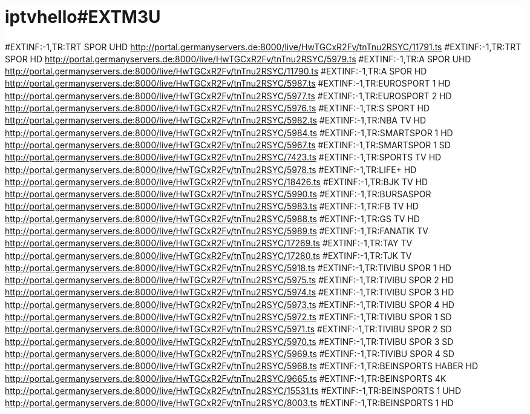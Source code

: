 # iptvhello#EXTM3U
#EXTINF:-1,TR:TRT SPOR UHD
http://portal.germanyservers.de:8000/live/HwTGCxR2Fv/tnTnu2RSYC/11791.ts
#EXTINF:-1,TR:TRT SPOR HD
http://portal.germanyservers.de:8000/live/HwTGCxR2Fv/tnTnu2RSYC/5979.ts
#EXTINF:-1,TR:A SPOR UHD
http://portal.germanyservers.de:8000/live/HwTGCxR2Fv/tnTnu2RSYC/11790.ts
#EXTINF:-1,TR:A SPOR HD
http://portal.germanyservers.de:8000/live/HwTGCxR2Fv/tnTnu2RSYC/5987.ts
#EXTINF:-1,TR:EUROSPORT 1 HD
http://portal.germanyservers.de:8000/live/HwTGCxR2Fv/tnTnu2RSYC/5977.ts
#EXTINF:-1,TR:EUROSPORT 2 HD
http://portal.germanyservers.de:8000/live/HwTGCxR2Fv/tnTnu2RSYC/5976.ts
#EXTINF:-1,TR:S SPORT HD
http://portal.germanyservers.de:8000/live/HwTGCxR2Fv/tnTnu2RSYC/5982.ts
#EXTINF:-1,TR:NBA TV HD
http://portal.germanyservers.de:8000/live/HwTGCxR2Fv/tnTnu2RSYC/5984.ts
#EXTINF:-1,TR:SMARTSPOR 1 HD
http://portal.germanyservers.de:8000/live/HwTGCxR2Fv/tnTnu2RSYC/5967.ts
#EXTINF:-1,TR:SMARTSPOR 1 SD
http://portal.germanyservers.de:8000/live/HwTGCxR2Fv/tnTnu2RSYC/7423.ts
#EXTINF:-1,TR:SPORTS TV HD
http://portal.germanyservers.de:8000/live/HwTGCxR2Fv/tnTnu2RSYC/5978.ts
#EXTINF:-1,TR:LIFE+ HD
http://portal.germanyservers.de:8000/live/HwTGCxR2Fv/tnTnu2RSYC/18426.ts
#EXTINF:-1,TR:BJK TV HD
http://portal.germanyservers.de:8000/live/HwTGCxR2Fv/tnTnu2RSYC/5990.ts
#EXTINF:-1,TR:BURSASPOR
http://portal.germanyservers.de:8000/live/HwTGCxR2Fv/tnTnu2RSYC/5983.ts
#EXTINF:-1,TR:FB TV HD
http://portal.germanyservers.de:8000/live/HwTGCxR2Fv/tnTnu2RSYC/5988.ts
#EXTINF:-1,TR:GS TV HD
http://portal.germanyservers.de:8000/live/HwTGCxR2Fv/tnTnu2RSYC/5989.ts
#EXTINF:-1,TR:FANATIK TV
http://portal.germanyservers.de:8000/live/HwTGCxR2Fv/tnTnu2RSYC/17269.ts
#EXTINF:-1,TR:TAY TV
http://portal.germanyservers.de:8000/live/HwTGCxR2Fv/tnTnu2RSYC/17280.ts
#EXTINF:-1,TR:TJK TV
http://portal.germanyservers.de:8000/live/HwTGCxR2Fv/tnTnu2RSYC/5918.ts
#EXTINF:-1,TR:TIVIBU SPOR 1 HD
http://portal.germanyservers.de:8000/live/HwTGCxR2Fv/tnTnu2RSYC/5975.ts
#EXTINF:-1,TR:TIVIBU SPOR 2 HD
http://portal.germanyservers.de:8000/live/HwTGCxR2Fv/tnTnu2RSYC/5974.ts
#EXTINF:-1,TR:TIVIBU SPOR 3 HD
http://portal.germanyservers.de:8000/live/HwTGCxR2Fv/tnTnu2RSYC/5973.ts
#EXTINF:-1,TR:TIVIBU SPOR 4 HD
http://portal.germanyservers.de:8000/live/HwTGCxR2Fv/tnTnu2RSYC/5972.ts
#EXTINF:-1,TR:TIVIBU SPOR 1 SD
http://portal.germanyservers.de:8000/live/HwTGCxR2Fv/tnTnu2RSYC/5971.ts
#EXTINF:-1,TR:TIVIBU SPOR 2 SD
http://portal.germanyservers.de:8000/live/HwTGCxR2Fv/tnTnu2RSYC/5970.ts
#EXTINF:-1,TR:TIVIBU SPOR 3 SD
http://portal.germanyservers.de:8000/live/HwTGCxR2Fv/tnTnu2RSYC/5969.ts
#EXTINF:-1,TR:TIVIBU SPOR 4 SD
http://portal.germanyservers.de:8000/live/HwTGCxR2Fv/tnTnu2RSYC/5968.ts
#EXTINF:-1,TR:BEINSPORTS HABER HD
http://portal.germanyservers.de:8000/live/HwTGCxR2Fv/tnTnu2RSYC/9665.ts
#EXTINF:-1,TR:BEINSPORTS 4K
http://portal.germanyservers.de:8000/live/HwTGCxR2Fv/tnTnu2RSYC/15531.ts
#EXTINF:-1,TR:BEINSPORTS 1 UHD
http://portal.germanyservers.de:8000/live/HwTGCxR2Fv/tnTnu2RSYC/8003.ts
#EXTINF:-1,TR:BEINSPORTS 1 HD